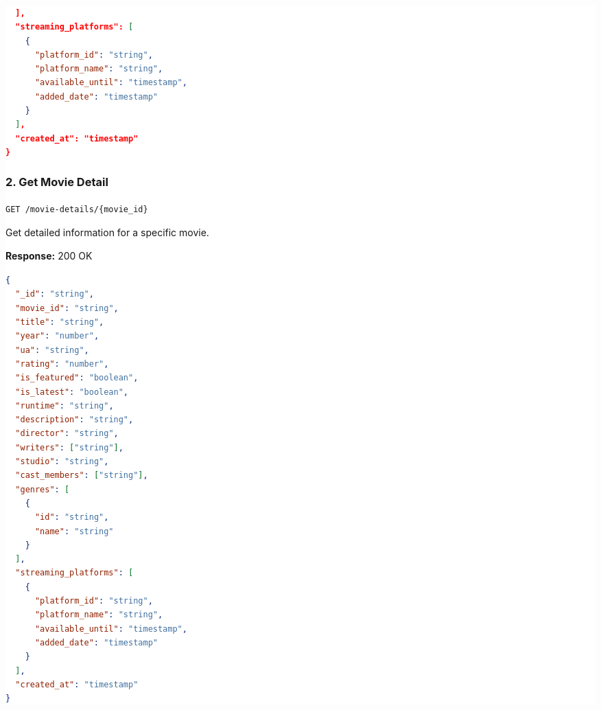 ```json
  ],
  "streaming_platforms": [
    {
      "platform_id": "string",
      "platform_name": "string",
      "available_until": "timestamp",
      "added_date": "timestamp"
    }
  ],
  "created_at": "timestamp"
}
```

### 2. Get Movie Detail

```http
GET /movie-details/{movie_id}
```

Get detailed information for a specific movie.

**Response:** 200 OK

```json
{
  "_id": "string",
  "movie_id": "string",
  "title": "string",
  "year": "number",
  "ua": "string",
  "rating": "number",
  "is_featured": "boolean",
  "is_latest": "boolean",
  "runtime": "string",
  "description": "string",
  "director": "string",
  "writers": ["string"],
  "studio": "string",
  "cast_members": ["string"],
  "genres": [
    {
      "id": "string",
      "name": "string"
    }
  ],
  "streaming_platforms": [
    {
      "platform_id": "string",
      "platform_name": "string",
      "available_until": "timestamp",
      "added_date": "timestamp"
    }
  ],
  "created_at": "timestamp"
}
```
